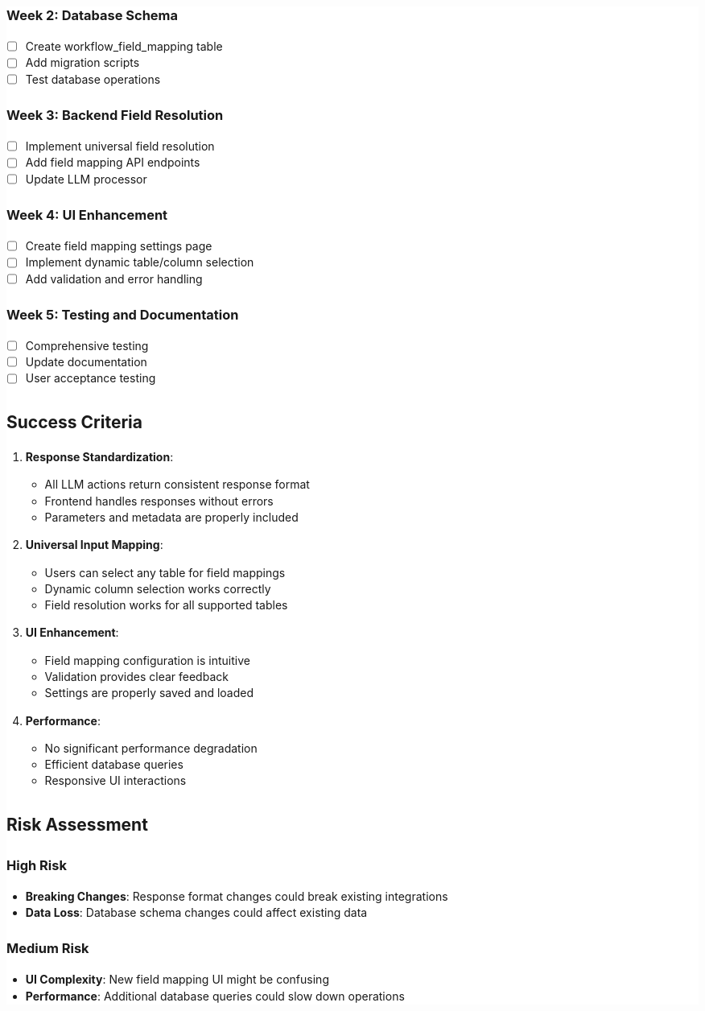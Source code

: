### Week 2: Database Schema
- [ ] Create workflow_field_mapping table
- [ ] Add migration scripts
- [ ] Test database operations

### Week 3: Backend Field Resolution
- [ ] Implement universal field resolution
- [ ] Add field mapping API endpoints
- [ ] Update LLM processor

### Week 4: UI Enhancement
- [ ] Create field mapping settings page
- [ ] Implement dynamic table/column selection
- [ ] Add validation and error handling

### Week 5: Testing and Documentation
- [ ] Comprehensive testing
- [ ] Update documentation
- [ ] User acceptance testing

## Success Criteria

1. **Response Standardization**:
   - All LLM actions return consistent response format
   - Frontend handles responses without errors
   - Parameters and metadata are properly included

2. **Universal Input Mapping**:
   - Users can select any table for field mappings
   - Dynamic column selection works correctly
   - Field resolution works for all supported tables

3. **UI Enhancement**:
   - Field mapping configuration is intuitive
   - Validation provides clear feedback
   - Settings are properly saved and loaded

4. **Performance**:
   - No significant performance degradation
   - Efficient database queries
   - Responsive UI interactions

## Risk Assessment

### High Risk
- **Breaking Changes**: Response format changes could break existing integrations
- **Data Loss**: Database schema changes could affect existing data

### Medium Risk
- **UI Complexity**: New field mapping UI might be confusing
- **Performance**: Additional database queries could slow down operations
